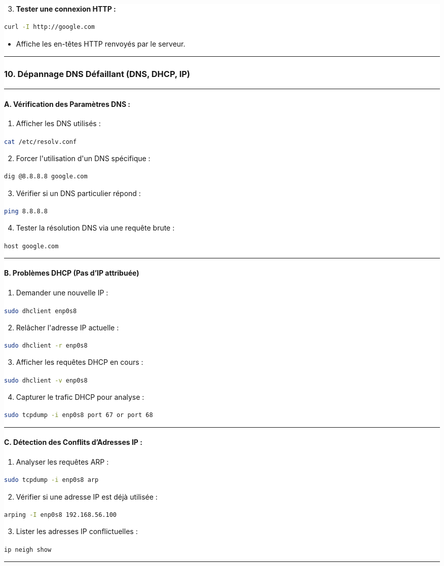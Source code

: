 3. **Tester une connexion HTTP :**
```bash
curl -I http://google.com
```
- Affiche les en-têtes HTTP renvoyés par le serveur.  

---

### 10. Dépannage DNS Défaillant (DNS, DHCP, IP)

---

#### **A. Vérification des Paramètres DNS :**
1. Afficher les DNS utilisés :  
```bash
cat /etc/resolv.conf
```
2. Forcer l'utilisation d'un DNS spécifique :  
```bash
dig @8.8.8.8 google.com
```
3. Vérifier si un DNS particulier répond :  
```bash
ping 8.8.8.8
```
4. Tester la résolution DNS via une requête brute :  
```bash
host google.com
```

---

#### **B. Problèmes DHCP (Pas d’IP attribuée)**

1. Demander une nouvelle IP :  
```bash
sudo dhclient enp0s8
```
2. Relâcher l'adresse IP actuelle :  
```bash
sudo dhclient -r enp0s8
```
3. Afficher les requêtes DHCP en cours :  
```bash
sudo dhclient -v enp0s8
```
4. Capturer le trafic DHCP pour analyse :  
```bash
sudo tcpdump -i enp0s8 port 67 or port 68
```

---

#### **C. Détection des Conflits d’Adresses IP :**

1. Analyser les requêtes ARP :  
```bash
sudo tcpdump -i enp0s8 arp
```
2. Vérifier si une adresse IP est déjà utilisée :  
```bash
arping -I enp0s8 192.168.56.100
```
3. Lister les adresses IP conflictuelles :  
```bash
ip neigh show
```

---